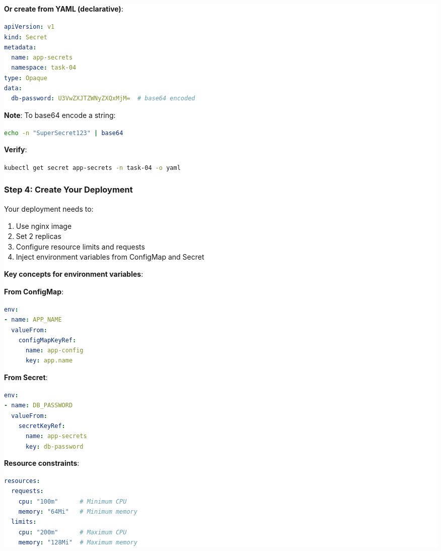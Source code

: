 **Or create from YAML (declarative)**:
```yaml
apiVersion: v1
kind: Secret
metadata:
  name: app-secrets
  namespace: task-04
type: Opaque
data:
  db-password: U3VwZXJTZWNyZXQxMjM=  # base64 encoded
```

**Note**: To base64 encode a string:
```bash
echo -n "SuperSecret123" | base64
```

**Verify**:
```bash
kubectl get secret app-secrets -n task-04 -o yaml
```

### Step 4: Create Your Deployment

Your deployment needs to:
1. Use nginx image
2. Set 2 replicas
3. Configure resource limits and requests
4. Inject environment variables from ConfigMap and Secret

**Key concepts for environment variables**:

**From ConfigMap**:
```yaml
env:
- name: APP_NAME
  valueFrom:
    configMapKeyRef:
      name: app-config
      key: app.name
```

**From Secret**:
```yaml
env:
- name: DB_PASSWORD
  valueFrom:
    secretKeyRef:
      name: app-secrets
      key: db-password
```

**Resource constraints**:
```yaml
resources:
  requests:
    cpu: "100m"      # Minimum CPU
    memory: "64Mi"   # Minimum memory
  limits:
    cpu: "200m"      # Maximum CPU
    memory: "128Mi"  # Maximum memory
```
